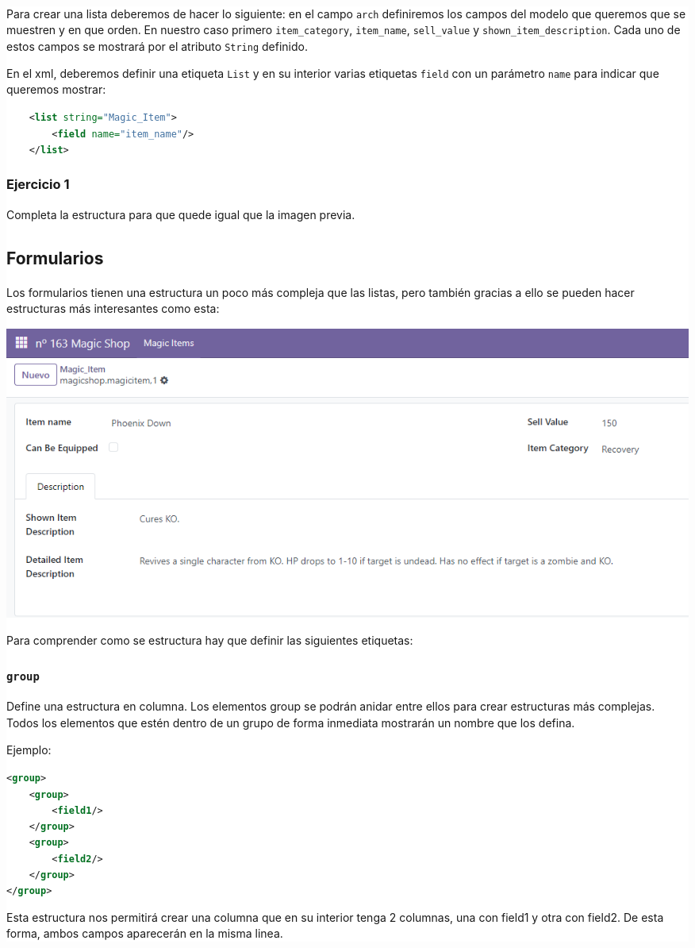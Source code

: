 Para crear una lista deberemos de hacer lo siguiente: en el campo `arch` definiremos los campos del modelo que queremos que se muestren y en que orden. En nuestro caso primero `item_category`, `item_name`, `sell_value` y `shown_item_description`. Cada uno de estos campos se mostrará por el atributo `String` definido.

En el xml, deberemos definir una etiqueta `List` y en su interior varias etiquetas `field` con un parámetro `name` para indicar que queremos mostrar:

```xml
    <list string="Magic_Item">
        <field name="item_name"/>
    </list>
```
### Ejercicio 1

Completa la estructura para que quede igual que la imagen previa. 

## Formularios

Los formularios tienen una estructura un poco más compleja que las listas, pero también gracias a ello se pueden hacer estructuras más interesantes como esta:

![](../img/P3_md/form.png)


Para comprender como se estructura hay que definir las siguientes etiquetas:

### `group`

Define una estructura en columna. Los elementos group se podrán anidar entre ellos para crear estructuras más complejas. Todos los elementos que estén dentro de un grupo de forma inmediata mostrarán un nombre que los defina.

Ejemplo:
```xml
<group>
    <group>
        <field1/>
    </group>
    <group>
        <field2/>
    </group>
</group>
```
Esta estructura nos permitirá crear una columna que en su interior tenga 2 columnas, una con field1 y otra con field2. De esta forma, ambos campos aparecerán en la misma linea.
